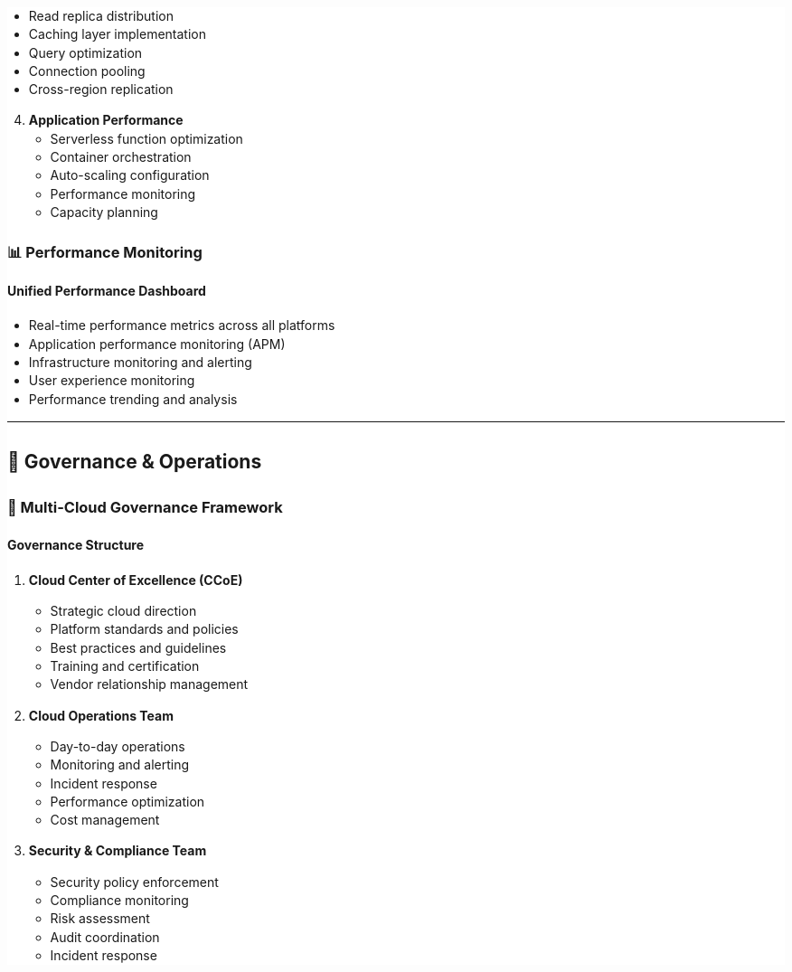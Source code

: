    - Read replica distribution
   - Caching layer implementation
   - Query optimization
   - Connection pooling
   - Cross-region replication

4. **Application Performance**
   - Serverless function optimization
   - Container orchestration
   - Auto-scaling configuration
   - Performance monitoring
   - Capacity planning

### **📊 Performance Monitoring**

#### **Unified Performance Dashboard**

- Real-time performance metrics across all platforms
- Application performance monitoring (APM)
- Infrastructure monitoring and alerting
- User experience monitoring
- Performance trending and analysis

---

## 🎯 **Governance & Operations**

### **🏢 Multi-Cloud Governance Framework**

#### **Governance Structure**

1. **Cloud Center of Excellence (CCoE)**

   - Strategic cloud direction
   - Platform standards and policies
   - Best practices and guidelines
   - Training and certification
   - Vendor relationship management

2. **Cloud Operations Team**

   - Day-to-day operations
   - Monitoring and alerting
   - Incident response
   - Performance optimization
   - Cost management

3. **Security & Compliance Team**
   - Security policy enforcement
   - Compliance monitoring
   - Risk assessment
   - Audit coordination
   - Incident response
